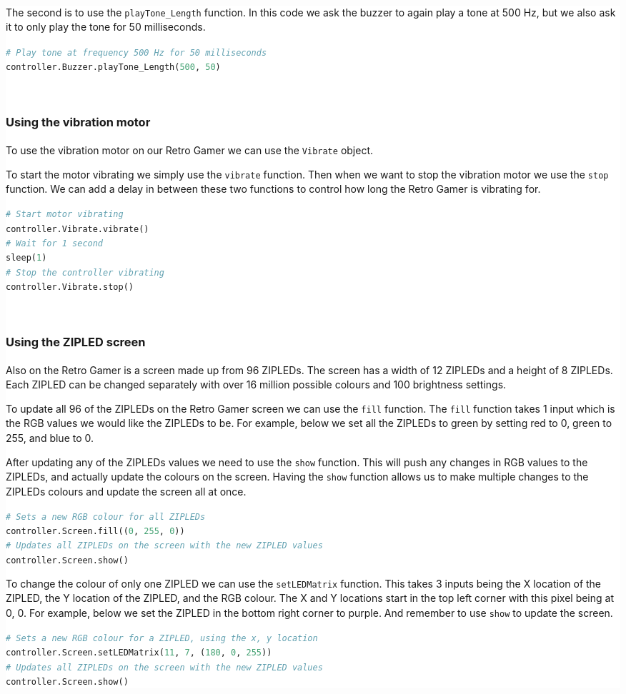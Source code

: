 The second is to use the `playTone_Length` function. In this code we ask the buzzer to again play a tone at 500 Hz, but we also ask it to only play the tone for 50 milliseconds.
``` python
# Play tone at frequency 500 Hz for 50 milliseconds
controller.Buzzer.playTone_Length(500, 50)
```
<br/>

### Using the vibration motor
To use the vibration motor on our Retro Gamer we can use the `Vibrate` object.

To start the motor vibrating we simply use the `vibrate` function. Then when we want to stop the vibration motor we use the `stop` function. We can add a delay in between these two functions to control how long the Retro Gamer is vibrating for.
``` python
# Start motor vibrating
controller.Vibrate.vibrate()
# Wait for 1 second
sleep(1)
# Stop the controller vibrating
controller.Vibrate.stop()
```
<br/>

### Using the ZIPLED screen
Also on the Retro Gamer is a screen made up from 96 ZIPLEDs. The screen has a width of 12 ZIPLEDs and a height of 8 ZIPLEDs. Each ZIPLED can be changed separately with over 16 million possible colours and 100 brightness settings.

To update all 96 of the ZIPLEDs on the Retro Gamer screen we can use the `fill` function. The `fill` function takes 1 input which is the RGB values we would like the ZIPLEDs to be. For example, below we set all the ZIPLEDs to green by setting red to 0, green to 255, and blue to 0.

After updating any of the ZIPLEDs values we need to use the `show` function. This will push any changes in RGB values to the ZIPLEDs, and actually update the colours on the screen. Having the `show` function allows us to make multiple changes to the ZIPLEDs colours and update the screen all at once.
``` python
# Sets a new RGB colour for all ZIPLEDs
controller.Screen.fill((0, 255, 0))
# Updates all ZIPLEDs on the screen with the new ZIPLED values
controller.Screen.show()
```

To change the colour of only one ZIPLED we can use the `setLEDMatrix` function. This takes 3 inputs being the X location of the ZIPLED, the Y location of the ZIPLED, and the RGB colour. The X and Y locations start in the top left corner with this pixel being at 0, 0. For example, below we set the ZIPLED in the bottom right corner to purple. And remember to use `show` to update the screen.
``` python
# Sets a new RGB colour for a ZIPLED, using the x, y location
controller.Screen.setLEDMatrix(11, 7, (180, 0, 255))
# Updates all ZIPLEDs on the screen with the new ZIPLED values
controller.Screen.show()
```
